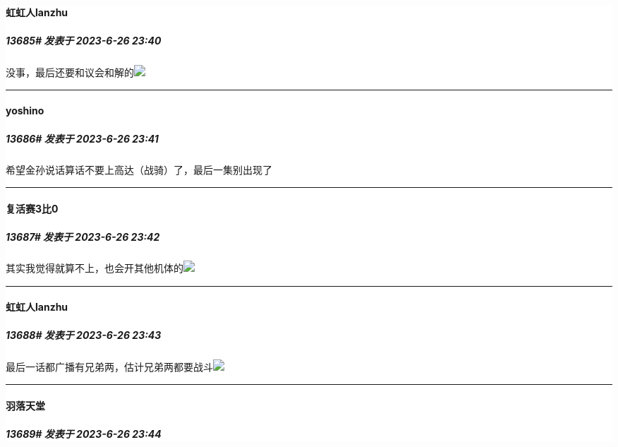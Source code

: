 ####  虹虹人lanzhu  
##### 13685#       发表于 2023-6-26 23:40

没事，最后还要和议会和解的<img src="https://static.saraba1st.com/image/smiley/face2017/067.png" referrerpolicy="no-referrer">

*****

####  yoshino  
##### 13686#       发表于 2023-6-26 23:41

希望金孙说话算话不要上高达（战骑）了，最后一集别出现了

*****

####  复活赛3比0  
##### 13687#       发表于 2023-6-26 23:42

其实我觉得就算不上，也会开其他机体的<img src="https://static.saraba1st.com/image/smiley/face2017/002.png" referrerpolicy="no-referrer">

*****

####  虹虹人lanzhu  
##### 13688#       发表于 2023-6-26 23:43

最后一话都广播有兄弟两，估计兄弟两都要战斗<img src="https://static.saraba1st.com/image/smiley/face2017/067.png" referrerpolicy="no-referrer">


*****

####  羽落天堂  
##### 13689#       发表于 2023-6-26 23:44

